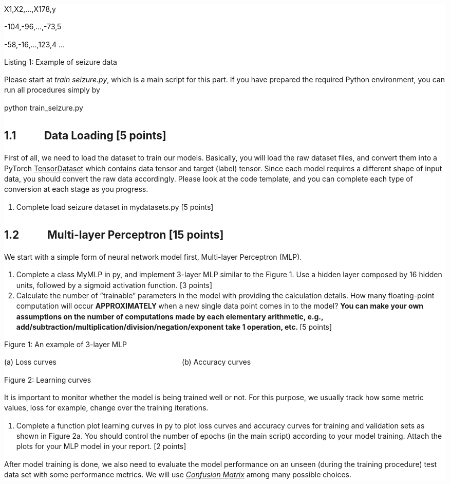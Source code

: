 X1,X2,…,X178,y

-104,-96,…,-73,5

-58,-16,…,123,4 …

Listing 1: Example of seizure data

Please start at <em>train seizure.py</em>, which is a main script for this part. If you have prepared the required Python environment, you can run all procedures simply by

python train_seizure.py

<h2>1.1&nbsp;&nbsp;&nbsp;&nbsp;&nbsp;&nbsp;&nbsp;&nbsp;&nbsp;&nbsp; Data Loading [5 points]</h2>
First of all, we need to load the dataset to train our models. Basically, you will load the raw dataset files, and convert them into a PyTorch <a href="https://pytorch.org/docs/stable/data.html#torch.utils.data.TensorDataset">TensorDataset</a> which contains data tensor and target (label) tensor. Since each model requires a different shape of input data, you should convert the raw data accordingly. Please look at the code template, and you can complete each type of conversion at each stage as you progress.

<ol>
<li>Complete load seizure dataset in mydatasets.py [5 points]</li>
</ol>
<h2>1.2&nbsp;&nbsp;&nbsp;&nbsp;&nbsp;&nbsp;&nbsp;&nbsp;&nbsp;&nbsp; Multi-layer Perceptron [15 points]</h2>
We start with a simple form of neural network model first, Multi-layer Perceptron (MLP).

<ol>
<li>Complete a class MyMLP in py, and implement 3-layer MLP similar to the Figure 1. Use a hidden layer composed by 16 hidden units, followed by a sigmoid activation function. [3 points]</li>
<li>Calculate the number of ”trainable” parameters in the model with providing the calculation details. How many floating-point computation will occur <strong>APPROXIMATELY </strong>when a new single data point comes in to the model? <strong>You can make your own assumptions on the number of computations made by each elementary arithmetic, e.g., add/subtraction/multiplication/division/negation/exponent take 1 operation, etc. </strong>[5 points]</li>
</ol>
Figure 1: An example of 3-layer MLP

(a) Loss curves&nbsp;&nbsp;&nbsp;&nbsp;&nbsp;&nbsp;&nbsp;&nbsp;&nbsp;&nbsp;&nbsp;&nbsp;&nbsp;&nbsp;&nbsp;&nbsp;&nbsp;&nbsp;&nbsp;&nbsp;&nbsp;&nbsp;&nbsp;&nbsp;&nbsp;&nbsp;&nbsp;&nbsp;&nbsp;&nbsp;&nbsp;&nbsp;&nbsp;&nbsp;&nbsp;&nbsp;&nbsp;&nbsp;&nbsp;&nbsp;&nbsp;&nbsp;&nbsp;&nbsp;&nbsp;&nbsp;&nbsp;&nbsp;&nbsp;&nbsp;&nbsp;&nbsp;&nbsp;&nbsp;&nbsp;&nbsp;&nbsp;&nbsp;&nbsp;&nbsp;&nbsp; (b) Accuracy curves

Figure 2: Learning curves

It is important to monitor whether the model is being trained well or not. For this purpose, we usually track how some metric values, loss for example, change over the training iterations.

<ol>
<li>Complete a function plot learning curves in py to plot loss curves and accuracy curves for training and validation sets as shown in Figure 2a. You should control the number of epochs (in the main script) according to your model training. Attach the plots for your MLP model in your report. [2 points]</li>
</ol>
After model training is done, we also need to evaluate the model performance on an unseen (during the training procedure) test data set with some performance metrics. We will use <a href="https://en.wikipedia.org/wiki/Confusion_matrix"><em>Confusion Matrix</em></a> among many possible choices.

